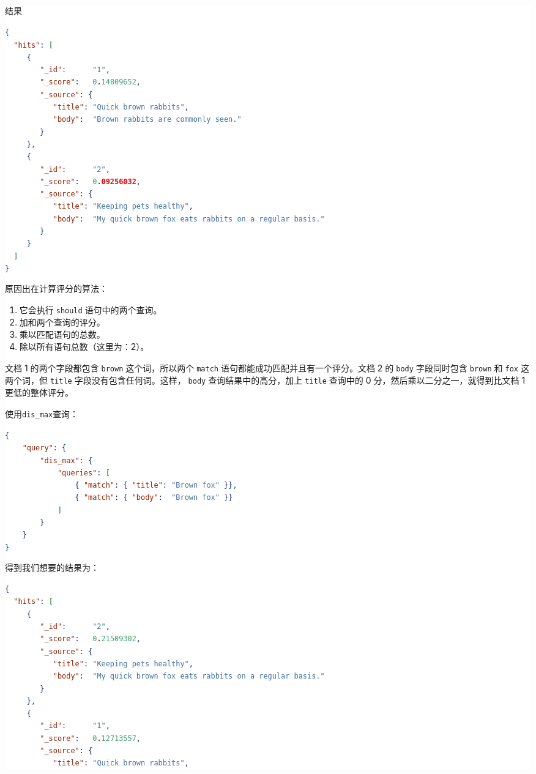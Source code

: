 结果

```json
{
  "hits": [
     {
        "_id":      "1",
        "_score":   0.14809652,
        "_source": {
           "title": "Quick brown rabbits",
           "body":  "Brown rabbits are commonly seen."
        }
     },
     {
        "_id":      "2",
        "_score":   0.09256032,
        "_source": {
           "title": "Keeping pets healthy",
           "body":  "My quick brown fox eats rabbits on a regular basis."
        }
     }
  ]
}
```

原因出在计算评分的算法：

1. 它会执行 `should` 语句中的两个查询。
2. 加和两个查询的评分。
3. 乘以匹配语句的总数。
4. 除以所有语句总数（这里为：2）。

文档 1 的两个字段都包含 `brown` 这个词，所以两个 `match` 语句都能成功匹配并且有一个评分。文档 2 的 `body` 字段同时包含 `brown` 和 `fox` 这两个词，但 `title` 字段没有包含任何词。这样， `body` 查询结果中的高分，加上 `title` 查询中的 0 分，然后乘以二分之一，就得到比文档 1 更低的整体评分。

使用`dis_max`查询：

```json
{
    "query": {
        "dis_max": {
            "queries": [
                { "match": { "title": "Brown fox" }},
                { "match": { "body":  "Brown fox" }}
            ]
        }
    }
}
```

得到我们想要的结果为：

```json
{
  "hits": [
     {
        "_id":      "2",
        "_score":   0.21509302,
        "_source": {
           "title": "Keeping pets healthy",
           "body":  "My quick brown fox eats rabbits on a regular basis."
        }
     },
     {
        "_id":      "1",
        "_score":   0.12713557,
        "_source": {
           "title": "Quick brown rabbits",
```